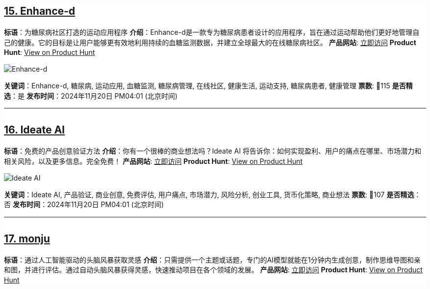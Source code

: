 
## [15. Enhance-d](https://www.producthunt.com/posts/enhance-d?utm_campaign=producthunt-api&utm_medium=api-v2&utm_source=Application%3A+decohack+%28ID%3A+131684%29)

**标语**：为糖尿病社区打造的运动应用程序
**介绍**：Enhance-d是一款专为糖尿病患者设计的应用程序，旨在通过运动帮助他们更好地管理自己的健康。它的目标是让用户能够更有效地利用持续的血糖监测数据，并建立全球最大的在线糖尿病社区。
**产品网站**: [立即访问](https://www.producthunt.com/r/O4QNRXJHMDF5OJ?utm_campaign=producthunt-api&utm_medium=api-v2&utm_source=Application%3A+decohack+%28ID%3A+131684%29)
**Product Hunt**: [View on Product Hunt](https://www.producthunt.com/posts/enhance-d?utm_campaign=producthunt-api&utm_medium=api-v2&utm_source=Application%3A+decohack+%28ID%3A+131684%29)

![Enhance-d](https://ph-files.imgix.net/4695785c-1dcc-4584-a4c4-96cfcaeeeefd.jpeg?auto=format&fit=crop&frame=1&h=512&w=1024)

**关键词**：Enhance-d, 糖尿病, 运动应用, 血糖监测, 糖尿病管理, 在线社区, 健康生活, 运动支持, 糖尿病患者, 健康管理
**票数**: 🔺115
**是否精选**：是
**发布时间**：2024年11月20日 PM04:01 (北京时间)

---

## [16. Ideate AI](https://www.producthunt.com/posts/ideate-ai?utm_campaign=producthunt-api&utm_medium=api-v2&utm_source=Application%3A+decohack+%28ID%3A+131684%29)

**标语**：免费的产品创意验证方法
**介绍**：你有一个很棒的商业想法吗？Ideate AI 将告诉你：如何实现盈利、用户的痛点在哪里、市场潜力和相关风险，以及更多信息。完全免费！
**产品网站**: [立即访问](https://www.producthunt.com/r/RG5E3S4EO2OTBH?utm_campaign=producthunt-api&utm_medium=api-v2&utm_source=Application%3A+decohack+%28ID%3A+131684%29)
**Product Hunt**: [View on Product Hunt](https://www.producthunt.com/posts/ideate-ai?utm_campaign=producthunt-api&utm_medium=api-v2&utm_source=Application%3A+decohack+%28ID%3A+131684%29)

![Ideate AI](https://ph-files.imgix.net/ea4d2349-7420-4aa4-a4ee-9986310bd53c.png?auto=format&fit=crop&frame=1&h=512&w=1024)

**关键词**：Ideate AI, 产品验证, 商业创意, 免费评估, 用户痛点, 市场潜力, 风险分析, 创业工具, 货币化策略, 商业想法
**票数**: 🔺107
**是否精选**：否
**发布时间**：2024年11月20日 PM04:01 (北京时间)

---

## [17. monju](https://www.producthunt.com/posts/monju?utm_campaign=producthunt-api&utm_medium=api-v2&utm_source=Application%3A+decohack+%28ID%3A+131684%29)

**标语**：通过人工智能驱动的头脑风暴获取灵感
**介绍**：只需提供一个主题或话题，专门的AI模型就能在1分钟内生成创意，制作思维导图和亲和图，并进行评估。通过自动头脑风暴获得灵感，快速推动项目在各个领域的发展。
**产品网站**: [立即访问](https://www.producthunt.com/r/WFRDXK2MI2J6EG?utm_campaign=producthunt-api&utm_medium=api-v2&utm_source=Application%3A+decohack+%28ID%3A+131684%29)
**Product Hunt**: [View on Product Hunt](https://www.producthunt.com/posts/monju?utm_campaign=producthunt-api&utm_medium=api-v2&utm_source=Application%3A+decohack+%28ID%3A+131684%29)
